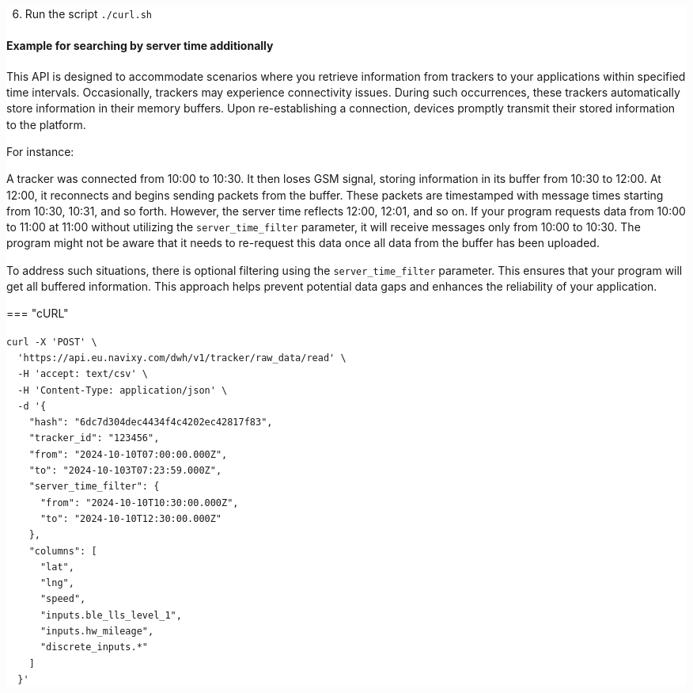 6. Run the script ```./curl.sh```


<video controls style="width: 100%; height: auto;">
  <source src="../assets/videos/1_parquet_curl_linux.mp4" type="video/mp4">
  Your browser does not support the video tag.
</video>

#### Example for searching by server time additionally

This API is designed to accommodate scenarios where you retrieve information from trackers to your applications within 
specified time intervals. Occasionally, trackers may experience connectivity issues. During such occurrences, these 
trackers automatically store information in their memory buffers. Upon re-establishing a connection, devices promptly 
transmit their stored information to the platform.

For instance:

A tracker was connected from 10:00 to 10:30. It then loses GSM signal, storing information in its buffer from 10:30 to 12:00. 
At 12:00, it reconnects and begins sending packets from the buffer. These packets are timestamped with message times starting 
from 10:30, 10:31, and so forth. However, the server time reflects 12:00, 12:01, and so on. If your program requests data 
from 10:00 to 11:00 at 11:00 without utilizing the `server_time_filter` parameter, it will receive messages only 
from 10:00 to 10:30. The program might not be aware that it needs to re-request this data once all data from the buffer 
has been uploaded.

To address such situations, there is optional filtering using the `server_time_filter` parameter. This ensures that your 
program will get all buffered information. This approach helps prevent potential data gaps and enhances the reliability 
of your application.

=== "cURL"

```shell
curl -X 'POST' \
  'https://api.eu.navixy.com/dwh/v1/tracker/raw_data/read' \
  -H 'accept: text/csv' \
  -H 'Content-Type: application/json' \
  -d '{
    "hash": "6dc7d304dec4434f4c4202ec42817f83",
    "tracker_id": "123456",
    "from": "2024-10-10T07:00:00.000Z",
    "to": "2024-10-103T07:23:59.000Z",
    "server_time_filter": {
      "from": "2024-10-10T10:30:00.000Z",
      "to": "2024-10-10T12:30:00.000Z"
    },
    "columns": [
      "lat",
      "lng",
      "speed",
      "inputs.ble_lls_level_1",
      "inputs.hw_mileage",
      "discrete_inputs.*"
    ]
  }'
```
